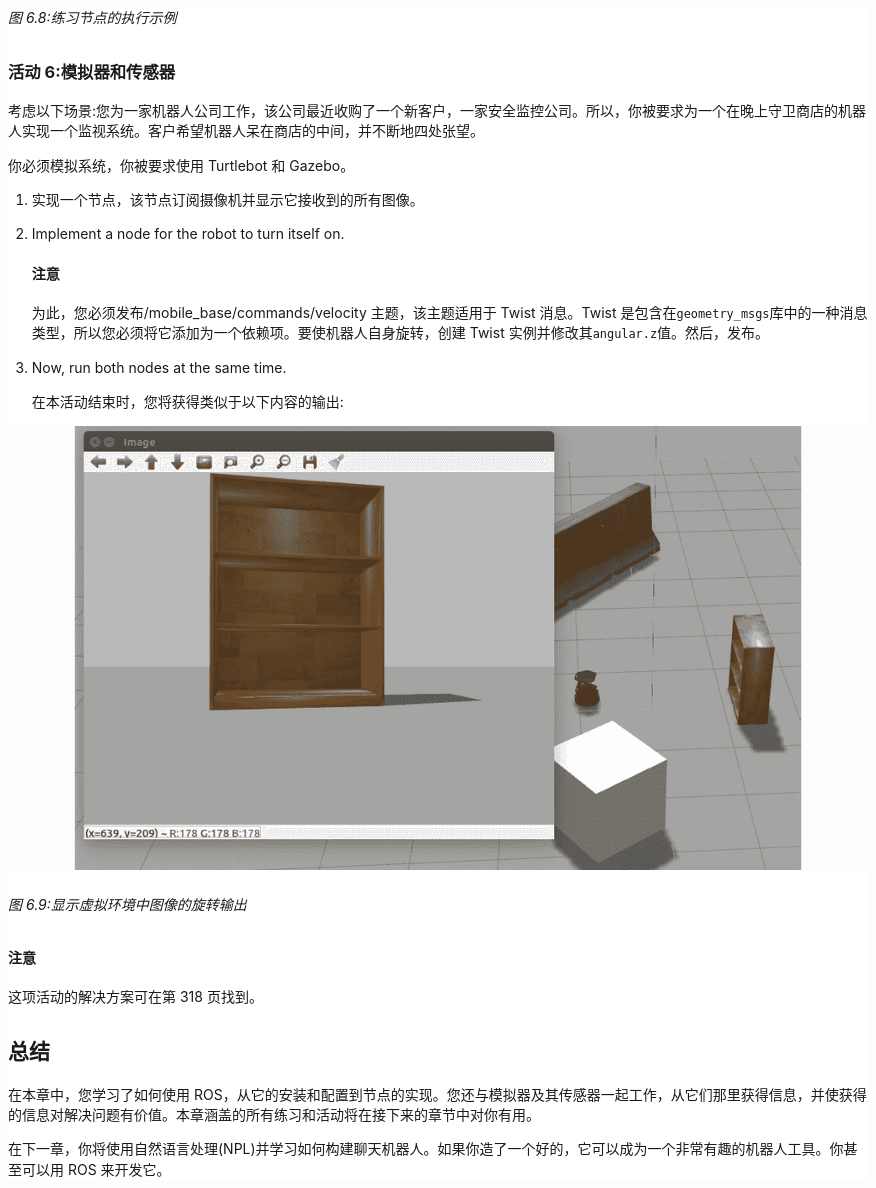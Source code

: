 ###### 图 6.8:练习节点的执行示例

### 活动 6:模拟器和传感器

考虑以下场景:您为一家机器人公司工作，该公司最近收购了一个新客户，一家安全监控公司。所以，你被要求为一个在晚上守卫商店的机器人实现一个监视系统。客户希望机器人呆在商店的中间，并不断地四处张望。

你必须模拟系统，你被要求使用 Turtlebot 和 Gazebo。

1.  实现一个节点，该节点订阅摄像机并显示它接收到的所有图像。
2.  Implement a node for the robot to turn itself on.

    #### 注意

    为此，您必须发布/mobile_base/commands/velocity 主题，该主题适用于 Twist 消息。Twist 是包含在`geometry_msgs`库中的一种消息类型，所以您必须将它添加为一个依赖项。要使机器人自身旋转，创建 Twist 实例并修改其`angular.z`值。然后，发布。

3.  Now, run both nodes at the same time.

    在本活动结束时，您将获得类似于以下内容的输出:

![Figure 6.9: The rotating output that shows the images in the virtual environment](img/C13550_06_09.jpg)

###### 图 6.9:显示虚拟环境中图像的旋转输出

#### 注意

这项活动的解决方案可在第 318 页找到。

## 总结

在本章中，您学习了如何使用 ROS，从它的安装和配置到节点的实现。您还与模拟器及其传感器一起工作，从它们那里获得信息，并使获得的信息对解决问题有价值。本章涵盖的所有练习和活动将在接下来的章节中对你有用。

在下一章，你将使用自然语言处理(NPL)并学习如何构建聊天机器人。如果你造了一个好的，它可以成为一个非常有趣的机器人工具。你甚至可以用 ROS 来开发它。